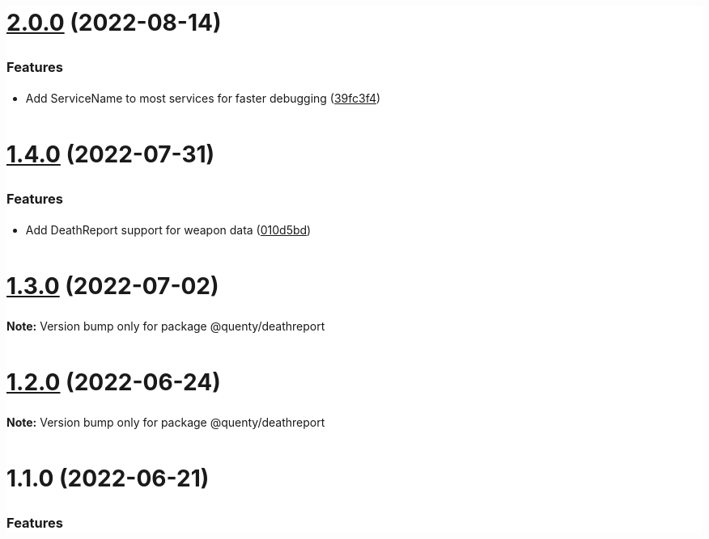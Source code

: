 



# [2.0.0](https://github.com/Quenty/NevermoreEngine/compare/@quenty/deathreport@1.4.0...@quenty/deathreport@2.0.0) (2022-08-14)


### Features

* Add ServiceName to most services for faster debugging ([39fc3f4](https://github.com/Quenty/NevermoreEngine/commit/39fc3f4f2beb92fff49b2264424e07af7907324e))





# [1.4.0](https://github.com/Quenty/NevermoreEngine/compare/@quenty/deathreport@1.3.0...@quenty/deathreport@1.4.0) (2022-07-31)


### Features

* Add DeathReport support for weapon data ([010d5bd](https://github.com/Quenty/NevermoreEngine/commit/010d5bd760b456f52d1c50a5f6302e512ed57677))





# [1.3.0](https://github.com/Quenty/NevermoreEngine/compare/@quenty/deathreport@1.2.0...@quenty/deathreport@1.3.0) (2022-07-02)

**Note:** Version bump only for package @quenty/deathreport





# [1.2.0](https://github.com/Quenty/NevermoreEngine/compare/@quenty/deathreport@1.1.0...@quenty/deathreport@1.2.0) (2022-06-24)

**Note:** Version bump only for package @quenty/deathreport





# 1.1.0 (2022-06-21)


### Features
